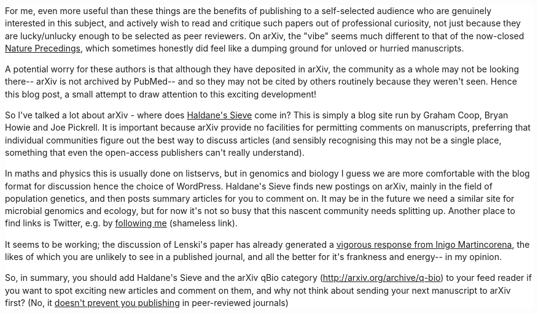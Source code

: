 <p>For me, even more useful than these things are the benefits of publishing to a self-selected audience who are genuinely interested in this subject, and actively wish to read and critique such papers out of professional curiosity, not just because they are lucky/unlucky enough to be selected as peer reviewers. On arXiv, the "vibe" seems much different to that of the now-closed <a href="http://precedings.nature.com/">Nature Precedings</a>, which sometimes honestly did feel like a dumping ground for unloved or hurried manuscripts.</p>
<p>A potential worry for these authors is that although they have deposited in arXiv, the community as a whole may not be looking there-- arXiv is not archived by PubMed-- and so they may not be cited by others routinely because they weren't seen. Hence this blog post, a small attempt to draw attention to this exciting development!</p>
<p>So I've talked a lot about arXiv - where does <a href="http://haldanessieve.org/">Haldane's Sieve</a> come in? This is simply a blog site run by Graham Coop, Bryan Howie and Joe Pickrell. It is important because arXiv provide no facilities for permitting comments on manuscripts, preferring that individual communities figure out the best way to discuss articles (and sensibly recognising this may not be a single place, something that even the open-access publishers can't really understand).</p>
<p>In maths and physics this is usually done on listservs, but in genomics and biology I guess we are more comfortable with the blog format for discussion hence the choice of WordPress. Haldane's Sieve finds new postings on arXiv, mainly in the field of population genetics, and then posts summary articles for you to comment on. It may be in the future we need a similar site for microbial genomics and ecology, but for now it's not so busy that this nascent community needs splitting up. Another place to find links is Twitter, e.g. by <a href="http://twitter.com/pathogenomenick">following me</a> (shameless link).</p>
<p>It seems to be working; the discussion of Lenski's paper has already generated a <a href="http://haldanessieve.org/2012/10/02/horizontal-gene-transfer-may-explain-variation-in-%ce%b8s/comment-page-1/#comment-387">vigorous response from Inigo Martincorena</a>, the likes of which you are unlikely to see in a published journal, and all the better for it's frankness and energy-- in my opinion.</p>
<p>So, in summary, you should add Haldane's Sieve and the arXiv qBio category (<a href="http://arxiv.org/archive/q-bio">http://arxiv.org/archive/q-bio</a>) to your feed reader if you want to spot exciting new articles and comment on them, and why not think about sending your next manuscript to arXiv first? (No, it <a href="http://en.wikipedia.org/wiki/List_of_academic_journals_by_preprint_policy">doesn't prevent you publishing</a> in peer-reviewed journals)</p>
